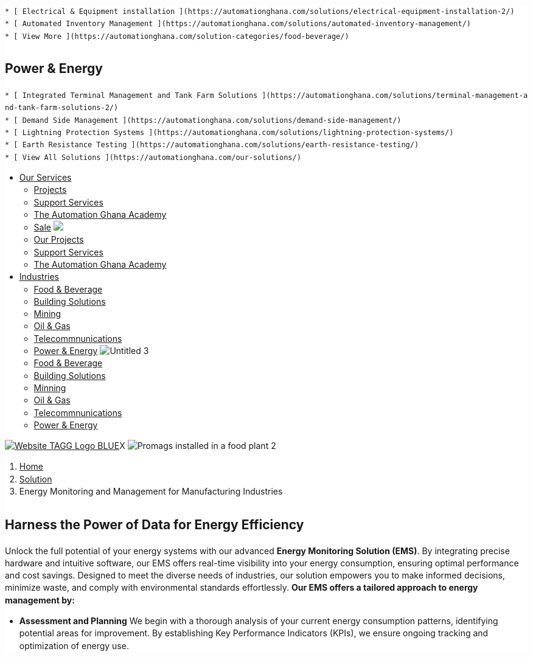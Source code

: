     * [ Electrical & Equipment installation ](https://automationghana.com/solutions/electrical-equipment-installation-2/)
    * [ Automated Inventory Management ](https://automationghana.com/solutions/automated-inventory-management/)
    * [ View More ](https://automationghana.com/solution-categories/food-beverage/)
## Power & Energy
    * [ Integrated Terminal Management and Tank Farm Solutions ](https://automationghana.com/solutions/terminal-management-and-tank-farm-solutions-2/)
    * [ Demand Side Management ](https://automationghana.com/solutions/demand-side-management/)
    * [ Lightning Protection Systems ](https://automationghana.com/solutions/lightning-protection-systems/)
    * [ Earth Resistance Testing ](https://automationghana.com/solutions/earth-resistance-testing/)
    * [ View All Solutions ](https://automationghana.com/our-solutions/)
  * [Our Services](https://automationghana.com/solutions/monitoring-the-fermentation-process-in-beer-production-2/)
    * [Projects](https://automationghana.com/projects-portfolio/)
    * [Support Services](https://automationghana.com/support-services/)
    * [The Automation Ghana Academy](https://automationghana.com/training-old/)
    * [Sale](https://automationghana.com/solutions/monitoring-the-fermentation-process-in-beer-production-2/)
![](https://automationghana.com/wp-content/uploads/2024/03/Cables-and-Cable-management.png)
    * [ Our Projects ](https://automationghana.com/projects/)
    * [ Support Services ](https://automationghana.com/support/)
    * [ The Automation Ghana Academy ](https://automationghana.com/training/)
  * [Industries](https://automationghana.com/solutions/monitoring-the-fermentation-process-in-beer-production-2/)
    * [Food & Beverage](https://automationghana.com/solution-categories/food-beverage/)
    * [Building Solutions](https://automationghana.com/solution-categories/building-solutions/)
    * [Mining](https://automationghana.com/solution-categories/mining/)
    * [Oil & Gas](https://automationghana.com/solution-categories/oil-gas/)
    * [Telecommnunications](https://automationghana.com/solution-categories/telecommnunications/)
    * [Power & Energy](https://automationghana.com/solution-categories/power-energy/)
![Untitled 3](https://automationghana.com/wp-content/uploads/2023/09/Untitled-3.jpg)
    * [ Food & Beverage ](https://automationghana.com/solution-categories/food-beverage/)
    * [ Building Solutions ](https://automationghana.com/solution-categories/building-solutions/)
    * [ Minning ](https://automationghana.com/solution-categories/mining/)
    * [ Oil & Gas ](https://automationghana.com/solution-categories/oil-gas/)
    * [ Telecommnunications ](https://automationghana.com/solution-categories/telecommnunications/)
    * [ Power & Energy ](https://automationghana.com/solution-categories/power-energy/)


[![Website TAGG Logo BLUE](http://tagg2.automationghana.com/wp-content/uploads/2023/07/Website-TAGG-Logo-BLUE.png)](https://automationghana.com)X
![Promags installed in a food plant 2](https://automationghana.com/wp-content/uploads/2024/10/Promags-installed-in-a-food-plant-2.jpg)
  1. [Home](https://automationghana.com)
  2. [Solution](https://automationghana.com/solutions/)
  3. Energy Monitoring and Management for Manufacturing Industries


## Harness the Power of Data for Energy Efficiency
Unlock the full potential of your energy systems with our advanced **Energy Monitoring Solution (EMS)**. By integrating precise hardware and intuitive software, our EMS offers real-time visibility into your energy consumption, ensuring optimal performance and cost savings. Designed to meet the diverse needs of industries, our solution empowers you to make informed decisions, minimize waste, and comply with environmental standards effortlessly.
**Our EMS offers a tailored approach to energy management by:**
  * **Assessment and Planning** We begin with a thorough analysis of your current energy consumption patterns, identifying potential areas for improvement. By establishing Key Performance Indicators (KPIs), we ensure ongoing tracking and optimization of energy use.